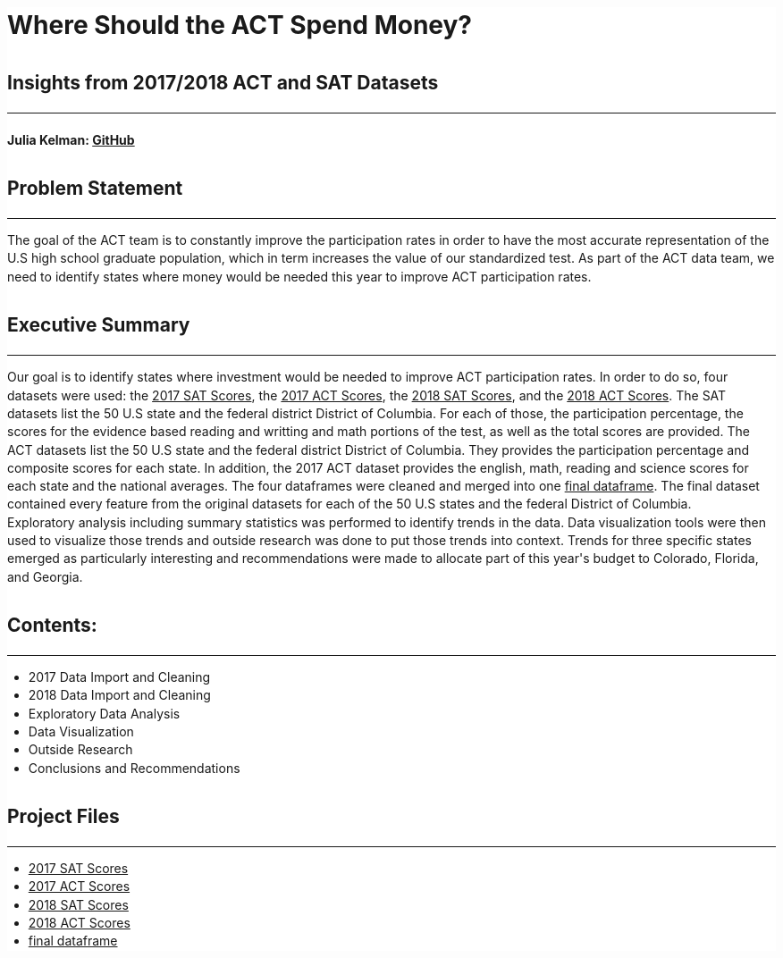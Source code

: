 # Where Should the ACT Spend Money? 
## Insights from 2017/2018 ACT and SAT Datasets 
---
#### Julia Kelman: [GitHub](https://github.com/JulKelman)  
  
  
## Problem Statement
---
The goal of the ACT team is to constantly improve the participation rates in order to have the most accurate representation of the U.S high school graduate population, which in term increases the value of our standardized test.
As part of the ACT data team, we need to identify states where money would be needed this year to improve ACT participation rates.

## Executive Summary 
---
Our goal is to identify states where investment would be needed to improve ACT participation rates. In order to do so, four datasets were used: the [2017 SAT Scores](https://git.generalassemb.ly/julia-kelman/project_1/blob/master/data/sat_2017.csv), the [2017 ACT Scores](https://git.generalassemb.ly/julia-kelman/project_1/blob/master/data/act_2017.csv), the [2018 SAT Scores](https://git.generalassemb.ly/julia-kelman/project_1/blob/master/data/sat_2018.csv), and the [2018 ACT Scores](https://git.generalassemb.ly/julia-kelman/project_1/blob/master/data/act_2018.csv). The SAT datasets list the 50 U.S state and the federal district District of Columbia. For each of those, the participation percentage, the scores for the evidence based reading and writting and math portions of the test, as well as the total scores are provided. The ACT datasets list the 50 U.S state and the federal district District of Columbia. They provides the participation percentage and composite scores for each state. In addition, the 2017 ACT dataset provides the english, math, reading and science scores for each state and the national averages. The four dataframes were cleaned and merged into one [final dataframe](https://git.generalassemb.ly/julia-kelman/project_1/blob/master/final.csv). The final dataset contained every feature from the original datasets for each of the 50 U.S states and the federal District of Columbia.  
Exploratory analysis including summary statistics was performed to identify trends in the data. Data visualization tools were then used to visualize those trends and outside research was done to put those trends into context. Trends for three specific states emerged as particularly interesting and recommendations were made to allocate part of this year's budget to Colorado, Florida, and Georgia. 

## Contents:
---
- 2017 Data Import and Cleaning
- 2018 Data Import and Cleaning
- Exploratory Data Analysis
- Data Visualization
- Outside Research
- Conclusions and Recommendations

## Project Files 
---
- [2017 SAT Scores](https://git.generalassemb.ly/julia-kelman/project_1/blob/master/data/sat_2017.csv)  
- [2017 ACT Scores](https://git.generalassemb.ly/julia-kelman/project_1/blob/master/data/act_2017.csv)
- [2018 SAT Scores](https://git.generalassemb.ly/julia-kelman/project_1/blob/master/data/sat_2018.csv)
- [2018 ACT Scores](https://git.generalassemb.ly/julia-kelman/project_1/blob/master/data/act_2018.csv)
- [final dataframe](https://git.generalassemb.ly/julia-kelman/project_1/blob/master/final.csv)
